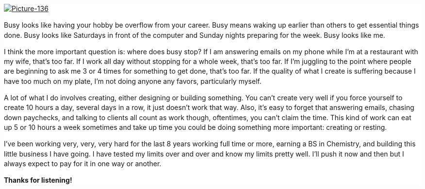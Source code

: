 [![](/_images/2010/06/Picture-136.jpg "Picture-136")](/_images/2010/06/Picture-136.jpg)

Busy looks like having your hobby be overflow from your career. Busy means waking up earlier than others to get essential things done. Busy looks like Saturdays in front of the computer and Sunday nights preparing for the week. Busy looks like me.

I think the more important question is: where does busy stop? If I am answering emails on my phone while I’m at a restaurant with my wife, that’s too far. If I work all day without stopping for a whole week, that’s too far. If I’m juggling to the point where people are beginning to ask me 3 or 4 times for something to get done, that’s too far. If the quality of what I create is suffering because I have too much on my plate, I’m not doing anyone any favors, particularly myself.

A lot of what I do involves creating, either designing or building something. You can’t create very well if you force yourself to create 10 hours a day, several days in a row, it just doesn’t work that way. Also, it’s easy to forget that answering emails, chasing down paychecks, and talking to clients all count as work though, oftentimes, you can’t claim the time. This kind of work can eat up 5 or 10 hours a week sometimes and take up time you could be doing something more important: creating or resting.

I’ve been working very, very, very hard for the last 8 years working full time or more, earning a BS in Chemistry, and building this little business I have going. I have tested my limits over and over and know my limits pretty well. I’ll push it now and then but I always expect to pay for it in one way or another.

**Thanks for listening!**